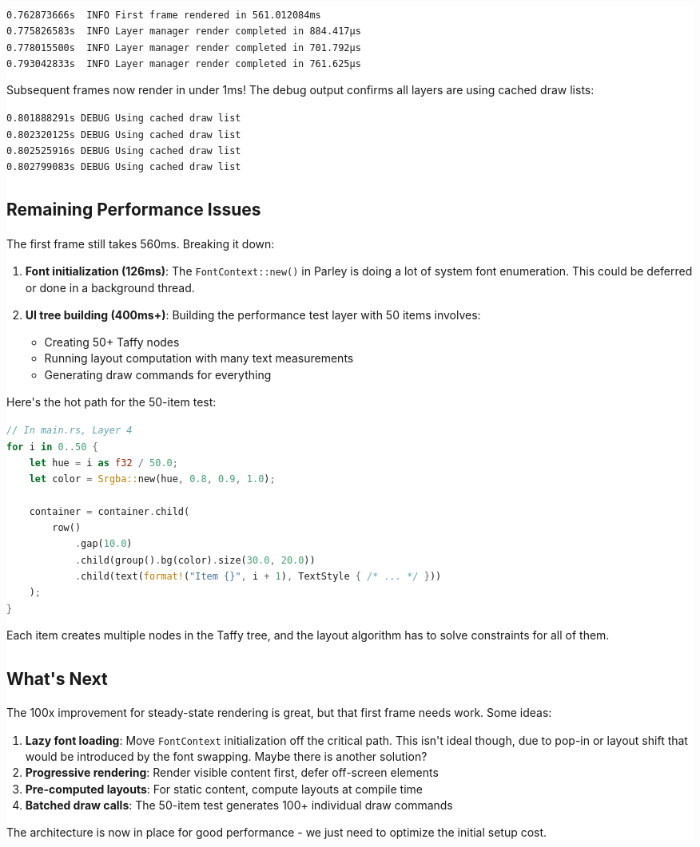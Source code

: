 ```
0.762873666s  INFO First frame rendered in 561.012084ms
0.775826583s  INFO Layer manager render completed in 884.417µs
0.778015500s  INFO Layer manager render completed in 701.792µs
0.793042833s  INFO Layer manager render completed in 761.625µs
```

Subsequent frames now render in under 1ms! The debug output confirms all layers are using cached draw lists:

```
0.801888291s DEBUG Using cached draw list
0.802320125s DEBUG Using cached draw list
0.802525916s DEBUG Using cached draw list
0.802799083s DEBUG Using cached draw list
```

## Remaining Performance Issues

The first frame still takes 560ms. Breaking it down:

1. **Font initialization (126ms)**: The `FontContext::new()` in Parley is doing a lot of system font enumeration. This could be deferred or done in a background thread.

2. **UI tree building (400ms+)**: Building the performance test layer with 50 items involves:
   - Creating 50+ Taffy nodes
   - Running layout computation with many text measurements
   - Generating draw commands for everything

Here's the hot path for the 50-item test:

```rust
// In main.rs, Layer 4
for i in 0..50 {
    let hue = i as f32 / 50.0;
    let color = Srgba::new(hue, 0.8, 0.9, 1.0);

    container = container.child(
        row()
            .gap(10.0)
            .child(group().bg(color).size(30.0, 20.0))
            .child(text(format!("Item {}", i + 1), TextStyle { /* ... */ }))
    );
}
```

Each item creates multiple nodes in the Taffy tree, and the layout algorithm has to solve constraints for all of them.

## What's Next

The 100x improvement for steady-state rendering is great, but that first frame needs work. Some ideas:

1. **Lazy font loading**: Move `FontContext` initialization off the critical path. This isn't ideal though, due to pop-in or layout shift that would be introduced by the font swapping. Maybe there is another solution?
2. **Progressive rendering**: Render visible content first, defer off-screen elements
3. **Pre-computed layouts**: For static content, compute layouts at compile time
4. **Batched draw calls**: The 50-item test generates 100+ individual draw commands

The architecture is now in place for good performance - we just need to optimize the initial setup cost.
